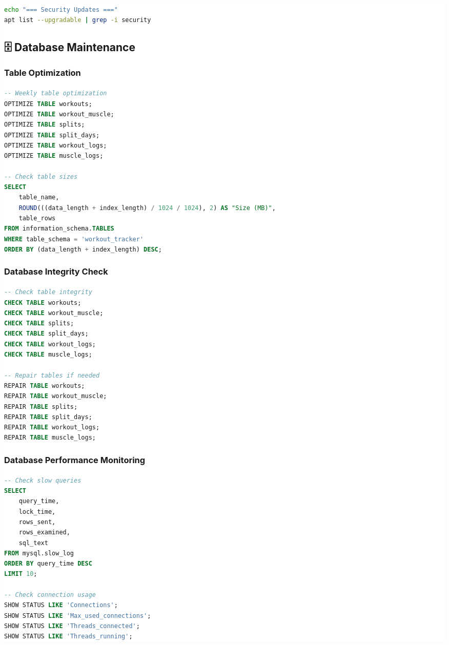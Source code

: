 ```bash
echo "=== Security Updates ==="
apt list --upgradable | grep -i security
```

## 🗄️ Database Maintenance

### Table Optimization
```sql
-- Weekly table optimization
OPTIMIZE TABLE workouts;
OPTIMIZE TABLE workout_muscle;
OPTIMIZE TABLE splits;
OPTIMIZE TABLE split_days;
OPTIMIZE TABLE workout_logs;
OPTIMIZE TABLE muscle_logs;

-- Check table sizes
SELECT 
    table_name,
    ROUND(((data_length + index_length) / 1024 / 1024), 2) AS "Size (MB)",
    table_rows
FROM information_schema.TABLES
WHERE table_schema = 'workout_tracker'
ORDER BY (data_length + index_length) DESC;
```

### Database Integrity Check
```sql
-- Check table integrity
CHECK TABLE workouts;
CHECK TABLE workout_muscle;
CHECK TABLE splits;
CHECK TABLE split_days;
CHECK TABLE workout_logs;
CHECK TABLE muscle_logs;

-- Repair tables if needed
REPAIR TABLE workouts;
REPAIR TABLE workout_muscle;
REPAIR TABLE splits;
REPAIR TABLE split_days;
REPAIR TABLE workout_logs;
REPAIR TABLE muscle_logs;
```

### Database Performance Monitoring
```sql
-- Check slow queries
SELECT 
    query_time,
    lock_time,
    rows_sent,
    rows_examined,
    sql_text
FROM mysql.slow_log
ORDER BY query_time DESC
LIMIT 10;

-- Check connection usage
SHOW STATUS LIKE 'Connections';
SHOW STATUS LIKE 'Max_used_connections';
SHOW STATUS LIKE 'Threads_connected';
SHOW STATUS LIKE 'Threads_running';
```